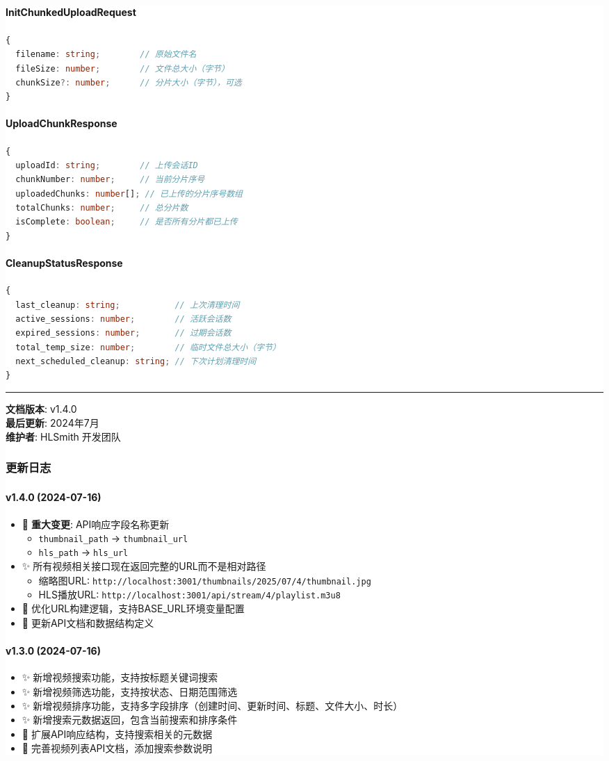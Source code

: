 #### InitChunkedUploadRequest
```typescript
{
  filename: string;        // 原始文件名
  fileSize: number;        // 文件总大小（字节）
  chunkSize?: number;      // 分片大小（字节），可选
}
```

#### UploadChunkResponse
```typescript
{
  uploadId: string;        // 上传会话ID
  chunkNumber: number;     // 当前分片序号
  uploadedChunks: number[]; // 已上传的分片序号数组
  totalChunks: number;     // 总分片数
  isComplete: boolean;     // 是否所有分片都已上传
}
```

#### CleanupStatusResponse
```typescript
{
  last_cleanup: string;           // 上次清理时间
  active_sessions: number;        // 活跃会话数
  expired_sessions: number;       // 过期会话数
  total_temp_size: number;        // 临时文件总大小（字节）
  next_scheduled_cleanup: string; // 下次计划清理时间
}
```

---

**文档版本**: v1.4.0  
**最后更新**: 2024年7月  
**维护者**: HLSmith 开发团队  

### 更新日志

#### v1.4.0 (2024-07-16)
- 🔄 **重大变更**: API响应字段名称更新
  - `thumbnail_path` → `thumbnail_url` 
  - `hls_path` → `hls_url`
- ✨ 所有视频相关接口现在返回完整的URL而不是相对路径
  - 缩略图URL: `http://localhost:3001/thumbnails/2025/07/4/thumbnail.jpg`
  - HLS播放URL: `http://localhost:3001/api/stream/4/playlist.m3u8`
- 🔧 优化URL构建逻辑，支持BASE_URL环境变量配置
- 📝 更新API文档和数据结构定义

#### v1.3.0 (2024-07-16)
- ✨ 新增视频搜索功能，支持按标题关键词搜索
- ✨ 新增视频筛选功能，支持按状态、日期范围筛选
- ✨ 新增视频排序功能，支持多字段排序（创建时间、更新时间、标题、文件大小、时长）
- ✨ 新增搜索元数据返回，包含当前搜索和排序条件
- 🔧 扩展API响应结构，支持搜索相关的元数据
- 📝 完善视频列表API文档，添加搜索参数说明
